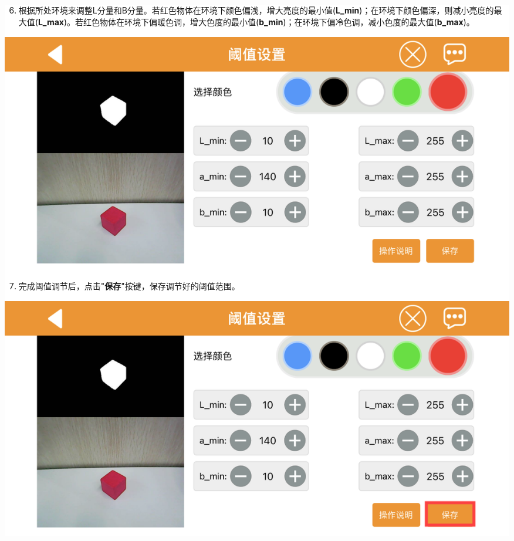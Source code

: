 6.  根据所处环境来调整L分量和B分量。若红色物体在环境下颜色偏浅，增大亮度的最小值(**L_min**)；在环境下颜色偏深，则减小亮度的最大值(**L_max**)。若红色物体在环境下偏暖色调，增大色度的最小值(**b_min**)；在环境下偏冷色调，减小色度的最大值(**b_max**)。

<img src="../_static/media/2.quick_user_experience/3.1/image25.png"  />

7.  完成阈值调节后，点击"**保存**"按键，保存调节好的阈值范围。

<img src="../_static/media/2.quick_user_experience/3.1/image26.png"  />
